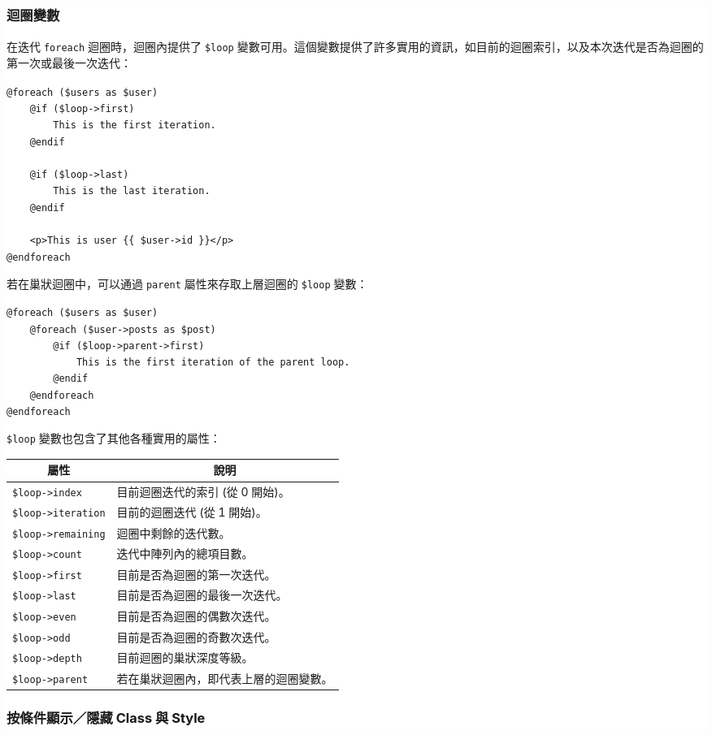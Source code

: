 ### 迴圈變數

在迭代 `foreach` 迴圈時，迴圈內提供了 `$loop` 變數可用。這個變數提供了許多實用的資訊，如目前的迴圈索引，以及本次迭代是否為迴圈的第一次或最後一次迭代：

```blade
@foreach ($users as $user)
    @if ($loop->first)
        This is the first iteration.
    @endif

    @if ($loop->last)
        This is the last iteration.
    @endif

    <p>This is user {{ $user->id }}</p>
@endforeach
```
若在巢狀迴圈中，可以通過 `parent` 屬性來存取上層迴圈的 `$loop` 變數：

```blade
@foreach ($users as $user)
    @foreach ($user->posts as $post)
        @if ($loop->parent->first)
            This is the first iteration of the parent loop.
        @endif
    @endforeach
@endforeach
```
`$loop` 變數也包含了其他各種實用的屬性：

| 屬性 | 說明 |
| --- | --- |
| `$loop->index` | 目前迴圈迭代的索引 (從 0 開始)。 |
| `$loop->iteration` | 目前的迴圈迭代 (從 1 開始)。 |
| `$loop->remaining` | 迴圈中剩餘的迭代數。 |
| `$loop->count` | 迭代中陣列內的總項目數。 |
| `$loop->first` | 目前是否為迴圈的第一次迭代。 |
| `$loop->last` | 目前是否為迴圈的最後一次迭代。 |
| `$loop->even` | 目前是否為迴圈的偶數次迭代。 |
| `$loop->odd` | 目前是否為迴圈的奇數次迭代。 |
| `$loop->depth` | 目前迴圈的巢狀深度等級。 |
| `$loop->parent` | 若在巢狀迴圈內，即代表上層的迴圈變數。 |

<a name="conditional-classes"></a>

### 按條件顯示／隱藏 Class 與 Style
